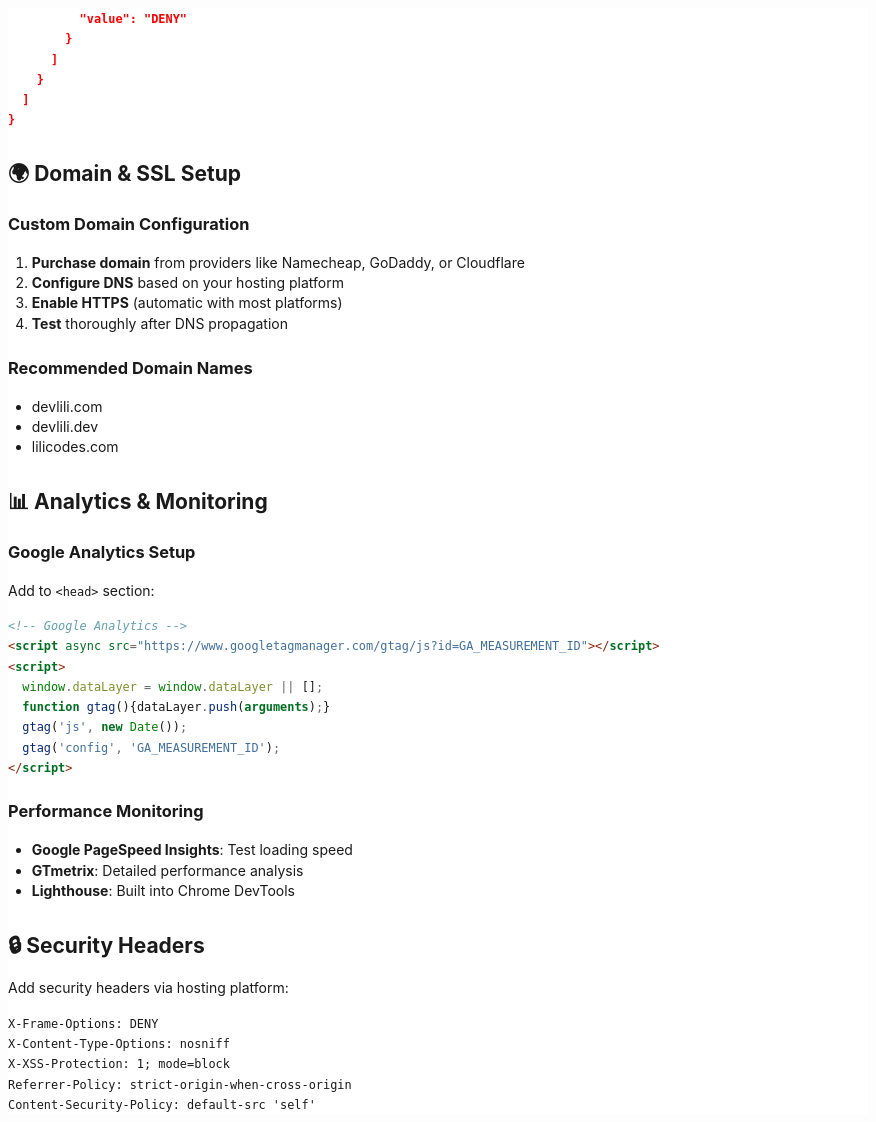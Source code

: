 ```json
          "value": "DENY"
        }
      ]
    }
  ]
}
```

## 🌍 Domain & SSL Setup

### Custom Domain Configuration
1. **Purchase domain** from providers like Namecheap, GoDaddy, or Cloudflare
2. **Configure DNS** based on your hosting platform
3. **Enable HTTPS** (automatic with most platforms)
4. **Test** thoroughly after DNS propagation

### Recommended Domain Names
- devlili.com
- devlili.dev
- lilicodes.com

## 📊 Analytics & Monitoring

### Google Analytics Setup
Add to `<head>` section:
```html
<!-- Google Analytics -->
<script async src="https://www.googletagmanager.com/gtag/js?id=GA_MEASUREMENT_ID"></script>
<script>
  window.dataLayer = window.dataLayer || [];
  function gtag(){dataLayer.push(arguments);}
  gtag('js', new Date());
  gtag('config', 'GA_MEASUREMENT_ID');
</script>
```

### Performance Monitoring
- **Google PageSpeed Insights**: Test loading speed
- **GTmetrix**: Detailed performance analysis
- **Lighthouse**: Built into Chrome DevTools

## 🔒 Security Headers

Add security headers via hosting platform:
```
X-Frame-Options: DENY
X-Content-Type-Options: nosniff
X-XSS-Protection: 1; mode=block
Referrer-Policy: strict-origin-when-cross-origin
Content-Security-Policy: default-src 'self'
```
